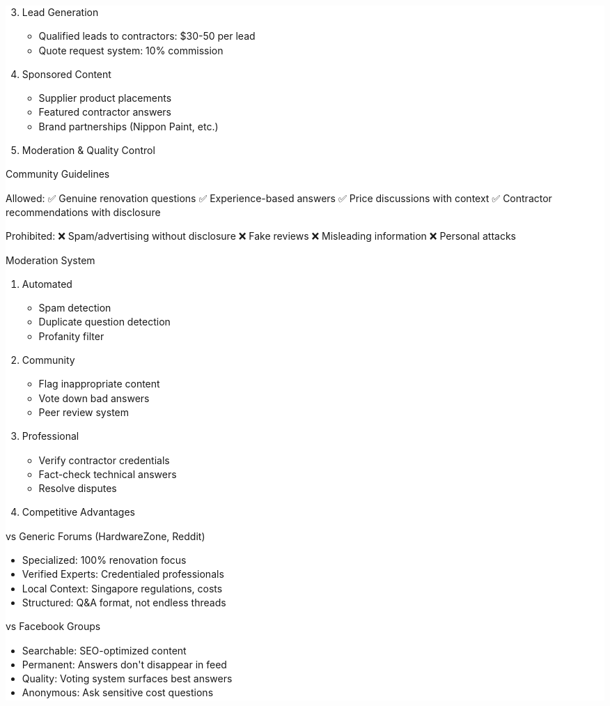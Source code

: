 3. Lead Generation
   - Qualified leads to contractors: $30-50 per lead
   - Quote request system: 10% commission

4. Sponsored Content
   - Supplier product placements
   - Featured contractor answers
   - Brand partnerships (Nippon Paint, etc.)

5. Moderation & Quality Control

Community Guidelines

Allowed:
✅ Genuine renovation questions
✅ Experience-based answers
✅ Price discussions with context
✅ Contractor recommendations with disclosure

Prohibited:
❌ Spam/advertising without disclosure
❌ Fake reviews
❌ Misleading information
❌ Personal attacks

Moderation System

1. Automated
   - Spam detection
   - Duplicate question detection
   - Profanity filter

2. Community
   - Flag inappropriate content
   - Vote down bad answers
   - Peer review system

3. Professional
   - Verify contractor credentials
   - Fact-check technical answers
   - Resolve disputes

4. Competitive Advantages

vs Generic Forums (HardwareZone, Reddit)

- Specialized: 100% renovation focus
- Verified Experts: Credentialed professionals
- Local Context: Singapore regulations, costs
- Structured: Q&A format, not endless threads

vs Facebook Groups

- Searchable: SEO-optimized content
- Permanent: Answers don't disappear in feed
- Quality: Voting system surfaces best answers
- Anonymous: Ask sensitive cost questions
